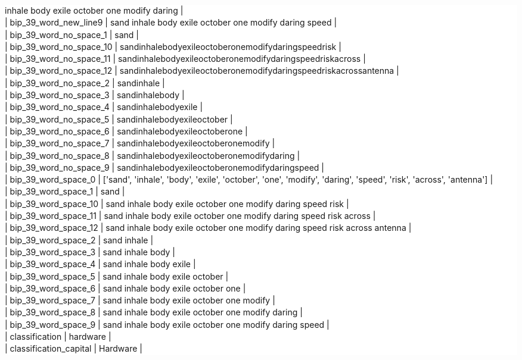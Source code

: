 inhale
body
exile
october
one
modify
daring |  
| bip_39_word_new_line9 | sand
inhale
body
exile
october
one
modify
daring
speed |  
| bip_39_word_no_space_1 | sand |  
| bip_39_word_no_space_10 | sandinhalebodyexileoctoberonemodifydaringspeedrisk |  
| bip_39_word_no_space_11 | sandinhalebodyexileoctoberonemodifydaringspeedriskacross |  
| bip_39_word_no_space_12 | sandinhalebodyexileoctoberonemodifydaringspeedriskacrossantenna |  
| bip_39_word_no_space_2 | sandinhale |  
| bip_39_word_no_space_3 | sandinhalebody |  
| bip_39_word_no_space_4 | sandinhalebodyexile |  
| bip_39_word_no_space_5 | sandinhalebodyexileoctober |  
| bip_39_word_no_space_6 | sandinhalebodyexileoctoberone |  
| bip_39_word_no_space_7 | sandinhalebodyexileoctoberonemodify |  
| bip_39_word_no_space_8 | sandinhalebodyexileoctoberonemodifydaring |  
| bip_39_word_no_space_9 | sandinhalebodyexileoctoberonemodifydaringspeed |  
| bip_39_word_space_0 | ['sand', 'inhale', 'body', 'exile', 'october', 'one', 'modify', 'daring', 'speed', 'risk', 'across', 'antenna'] |  
| bip_39_word_space_1 | sand |  
| bip_39_word_space_10 | sand inhale body exile october one modify daring speed risk |  
| bip_39_word_space_11 | sand inhale body exile october one modify daring speed risk across |  
| bip_39_word_space_12 | sand inhale body exile october one modify daring speed risk across antenna |  
| bip_39_word_space_2 | sand inhale |  
| bip_39_word_space_3 | sand inhale body |  
| bip_39_word_space_4 | sand inhale body exile |  
| bip_39_word_space_5 | sand inhale body exile october |  
| bip_39_word_space_6 | sand inhale body exile october one |  
| bip_39_word_space_7 | sand inhale body exile october one modify |  
| bip_39_word_space_8 | sand inhale body exile october one modify daring |  
| bip_39_word_space_9 | sand inhale body exile october one modify daring speed |  
| classification | hardware |  
| classification_capital | Hardware |  